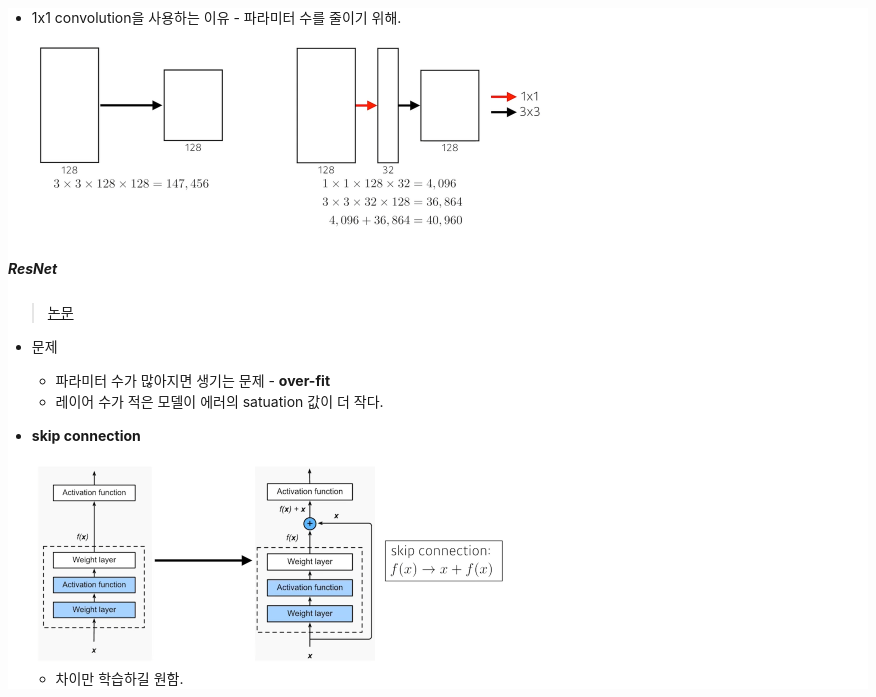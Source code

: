 * 1x1 convolution을 사용하는 이유 - 파라미터 수를 줄이기 위해.

  <img src="0208.assets/image-20220208172807862.png" alt="image-20220208172807862" style="zoom:50%;" />



##### ResNet

> [논문](https://arxiv.org/abs/1512.03385)

* 문제

  * 파라미터 수가 많아지면 생기는 문제 - **over-fit**
  * 레이어 수가 적은 모델이 에러의 satuation 값이 더 작다.

* **skip connection**

  <img src="0208.assets/image-20220208173201842.png" alt="image-20220208173201842" style="zoom:50%;" />

  * 차이만 학습하길 원함.
